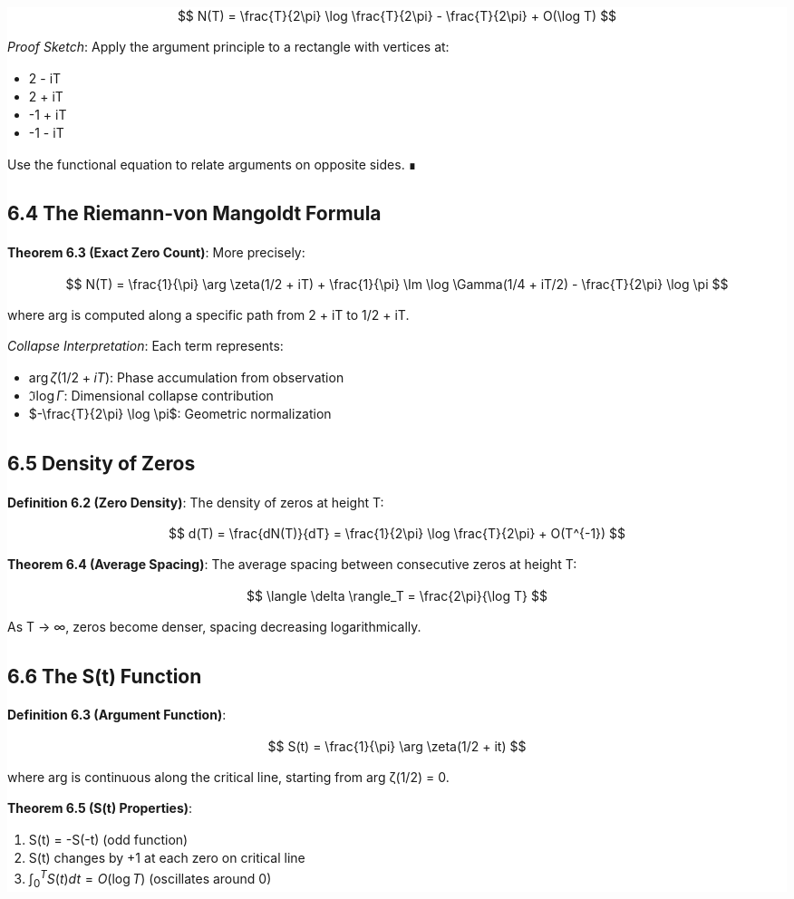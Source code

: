 $$
N(T) = \frac{T}{2\pi} \log \frac{T}{2\pi} - \frac{T}{2\pi} + O(\log T)
$$

*Proof Sketch*: Apply the argument principle to a rectangle with vertices at:
- 2 - iT
- 2 + iT  
- -1 + iT
- -1 - iT

Use the functional equation to relate arguments on opposite sides. ∎

## 6.4 The Riemann-von Mangoldt Formula

**Theorem 6.3 (Exact Zero Count)**: More precisely:

$$
N(T) = \frac{1}{\pi} \arg \zeta(1/2 + iT) + \frac{1}{\pi} \Im \log \Gamma(1/4 + iT/2) - \frac{T}{2\pi} \log \pi
$$

where arg is computed along a specific path from 2 + iT to 1/2 + iT.

*Collapse Interpretation*: Each term represents:
- $\arg \zeta(1/2 + iT)$: Phase accumulation from observation
- $\Im \log \Gamma$: Dimensional collapse contribution
- $-\frac{T}{2\pi} \log \pi$: Geometric normalization

## 6.5 Density of Zeros

**Definition 6.2 (Zero Density)**: The density of zeros at height T:

$$
d(T) = \frac{dN(T)}{dT} = \frac{1}{2\pi} \log \frac{T}{2\pi} + O(T^{-1})
$$

**Theorem 6.4 (Average Spacing)**: The average spacing between consecutive zeros at height T:

$$
\langle \delta \rangle_T = \frac{2\pi}{\log T}
$$

As T → ∞, zeros become denser, spacing decreasing logarithmically.

## 6.6 The S(t) Function

**Definition 6.3 (Argument Function)**: 

$$
S(t) = \frac{1}{\pi} \arg \zeta(1/2 + it)
$$

where arg is continuous along the critical line, starting from arg ζ(1/2) = 0.

**Theorem 6.5 (S(t) Properties)**:
1. S(t) = -S(-t) (odd function)
2. S(t) changes by $+1$ at each zero on critical line
3. $\int_0^T S(t) dt = O(\log T)$ (oscillates around 0)
